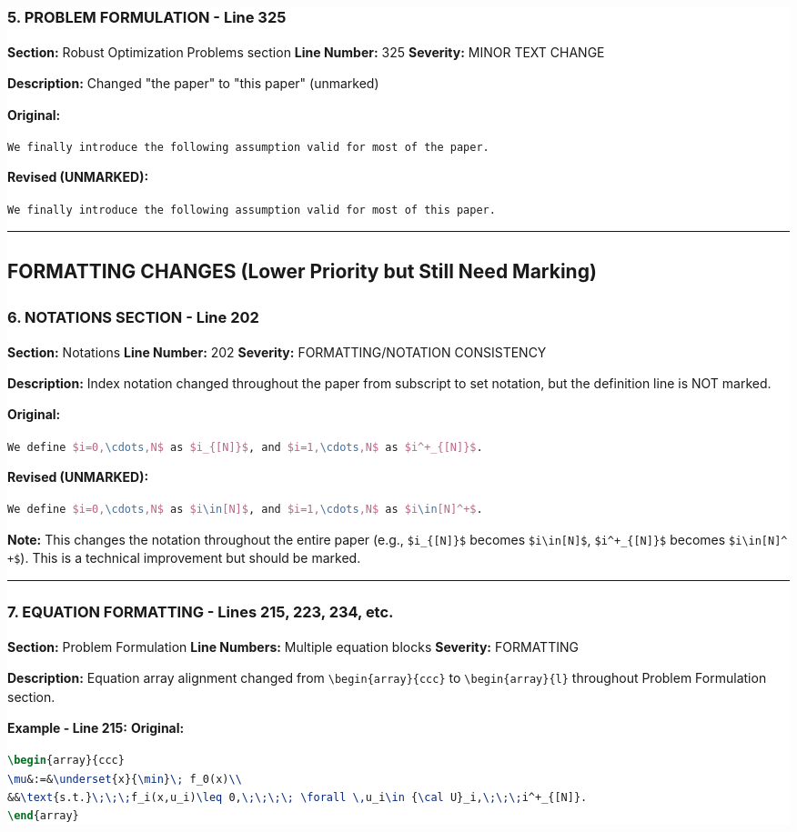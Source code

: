 ### 5. **PROBLEM FORMULATION - Line 325**
**Section:** Robust Optimization Problems section
**Line Number:** 325
**Severity:** MINOR TEXT CHANGE

**Description:** Changed "the paper" to "this paper" (unmarked)

**Original:**
```latex
We finally introduce the following assumption valid for most of the paper.
```

**Revised (UNMARKED):**
```latex
We finally introduce the following assumption valid for most of this paper.
```

---

## FORMATTING CHANGES (Lower Priority but Still Need Marking)

### 6. **NOTATIONS SECTION - Line 202**
**Section:** Notations
**Line Number:** 202
**Severity:** FORMATTING/NOTATION CONSISTENCY

**Description:** Index notation changed throughout the paper from subscript to set notation, but the definition line is NOT marked.

**Original:**
```latex
We define $i=0,\cdots,N$ as $i_{[N]}$, and $i=1,\cdots,N$ as $i^+_{[N]}$.
```

**Revised (UNMARKED):**
```latex
We define $i=0,\cdots,N$ as $i\in[N]$, and $i=1,\cdots,N$ as $i\in[N]^+$.
```

**Note:** This changes the notation throughout the entire paper (e.g., `$i_{[N]}$` becomes `$i\in[N]$`, `$i^+_{[N]}$` becomes `$i\in[N]^+$`). This is a technical improvement but should be marked.

---

### 7. **EQUATION FORMATTING - Lines 215, 223, 234, etc.**
**Section:** Problem Formulation
**Line Numbers:** Multiple equation blocks
**Severity:** FORMATTING

**Description:** Equation array alignment changed from `\begin{array}{ccc}` to `\begin{array}{l}` throughout Problem Formulation section.

**Example - Line 215:**
**Original:**
```latex
\begin{array}{ccc}
\mu&:=&\underset{x}{\min}\; f_0(x)\\
&&\text{s.t.}\;\;\;f_i(x,u_i)\leq 0,\;\;\;\; \forall \,u_i\in {\cal U}_i,\;\;\;i^+_{[N]}.
\end{array}
```
